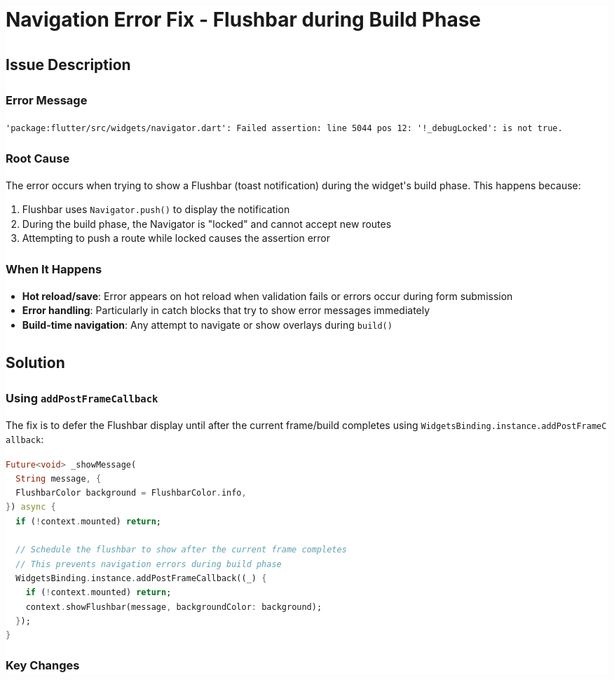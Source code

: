 # Navigation Error Fix - Flushbar during Build Phase

## Issue Description

### Error Message

```
'package:flutter/src/widgets/navigator.dart': Failed assertion: line 5044 pos 12: '!_debugLocked': is not true.
```

### Root Cause

The error occurs when trying to show a Flushbar (toast notification) during the widget's build phase. This happens because:

1. Flushbar uses `Navigator.push()` to display the notification
2. During the build phase, the Navigator is "locked" and cannot accept new routes
3. Attempting to push a route while locked causes the assertion error

### When It Happens

- **Hot reload/save**: Error appears on hot reload when validation fails or errors occur during form submission
- **Error handling**: Particularly in catch blocks that try to show error messages immediately
- **Build-time navigation**: Any attempt to navigate or show overlays during `build()`

## Solution

### Using `addPostFrameCallback`

The fix is to defer the Flushbar display until after the current frame/build completes using `WidgetsBinding.instance.addPostFrameCallback`:

```dart
Future<void> _showMessage(
  String message, {
  FlushbarColor background = FlushbarColor.info,
}) async {
  if (!context.mounted) return;

  // Schedule the flushbar to show after the current frame completes
  // This prevents navigation errors during build phase
  WidgetsBinding.instance.addPostFrameCallback((_) {
    if (!context.mounted) return;
    context.showFlushbar(message, backgroundColor: background);
  });
}
```

### Key Changes
